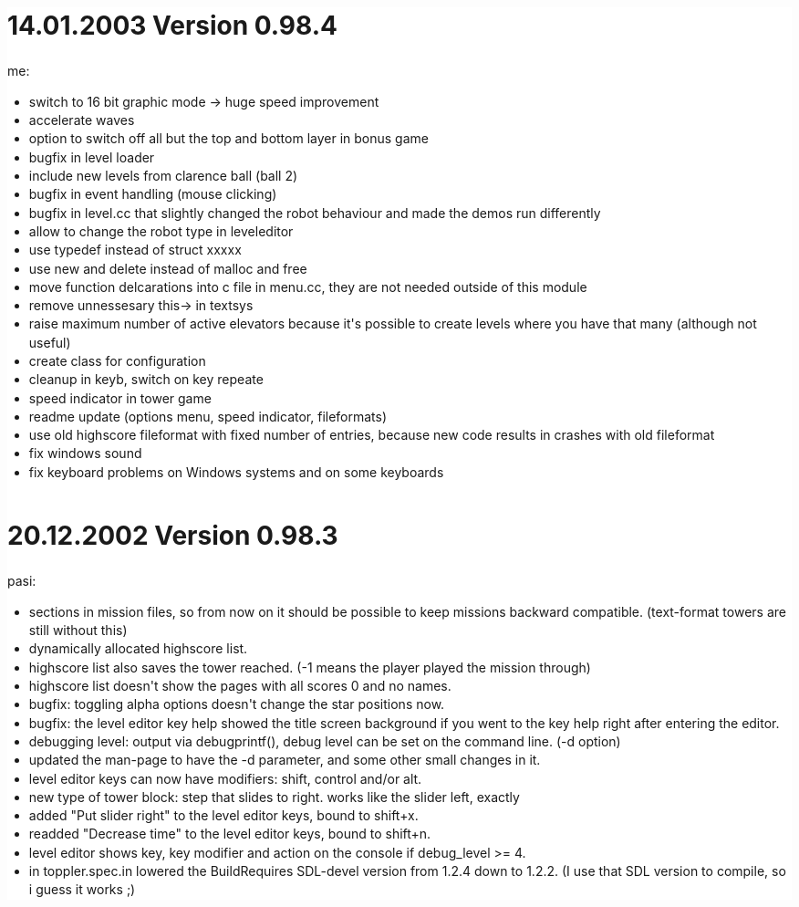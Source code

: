 # 14.01.2003 Version 0.98.4 

me:

- switch to 16 bit graphic mode -> huge speed improvement
- accelerate waves
- option to switch off all but the top and bottom layer in bonus game
- bugfix in level loader
- include new levels from clarence ball (ball 2)
- bugfix in event handling (mouse clicking)
- bugfix in level.cc that slightly changed the robot behaviour and made 
  the demos run differently
- allow to change the robot type in leveleditor
- use typedef instead of struct xxxxx
- use new and delete instead of malloc and free
- move function delcarations into c file in menu.cc, they are not
  needed outside of this module
- remove unnessesary this-> in textsys
- raise maximum number of active elevators because it's possible to
  create levels where you have that many (although not useful)
- create class for configuration
- cleanup in keyb, switch on key repeate
- speed indicator in tower game
- readme update (options menu, speed indicator, fileformats)
- use old highscore fileformat with fixed number of entries, because
  new code results in crashes with old fileformat
- fix windows sound
- fix keyboard problems on Windows systems and on some keyboards  

# 20.12.2002 Version 0.98.3 

pasi:

- sections in mission files, so from now on it should be
  possible to keep missions backward compatible.
  (text-format towers are still without this)
- dynamically allocated highscore list.
- highscore list also saves the tower reached.
  (-1 means the player played the mission through)
- highscore list doesn't show the pages with all scores
  0 and no names.
- bugfix: toggling alpha options doesn't change
  the star positions now.
- bugfix: the level editor key help showed the title
  screen background if you went to the key help right
  after entering the editor.
- debugging level: output via debugprintf(),
  debug level can be set on the command line. (-d option)
- updated the man-page to have the -d parameter,
  and some other small changes in it.
- level editor keys can now have modifiers:
  shift, control and/or alt.
- new type of tower block: step that slides to right.
  works like the slider left, exactly
- added "Put slider right" to the level editor keys,
  bound to shift+x.
- readded "Decrease time" to the level editor keys,
  bound to shift+n.
- level editor shows key, key modifier and action on
  the console if debug_level >= 4.
- in toppler.spec.in lowered the BuildRequires SDL-devel
  version from 1.2.4 down to 1.2.2.
  (I use that SDL version to compile, so i guess it works ;)